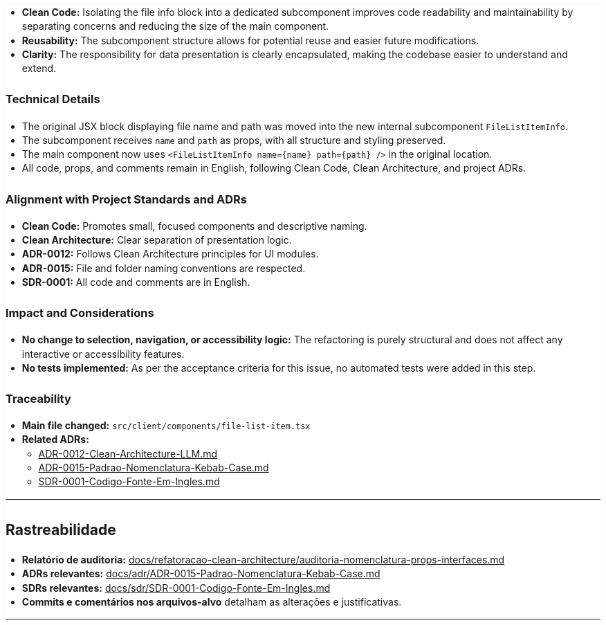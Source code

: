 - **Clean Code:** Isolating the file info block into a dedicated subcomponent improves code readability and maintainability by separating concerns and reducing the size of the main component.
- **Reusability:** The subcomponent structure allows for potential reuse and easier future modifications.
- **Clarity:** The responsibility for data presentation is clearly encapsulated, making the codebase easier to understand and extend.
 
### Technical Details
 
- The original JSX block displaying file name and path was moved into the new internal subcomponent `FileListItemInfo`.
- The subcomponent receives `name` and `path` as props, with all structure and styling preserved.
- The main component now uses `<FileListItemInfo name={name} path={path} />` in the original location.
- All code, props, and comments remain in English, following Clean Code, Clean Architecture, and project ADRs.
 
### Alignment with Project Standards and ADRs
 
- **Clean Code:** Promotes small, focused components and descriptive naming.
- **Clean Architecture:** Clear separation of presentation logic.
- **ADR-0012:** Follows Clean Architecture principles for UI modules.
- **ADR-0015:** File and folder naming conventions are respected.
- **SDR-0001:** All code and comments are in English.
 
### Impact and Considerations
 
- **No change to selection, navigation, or accessibility logic:** The refactoring is purely structural and does not affect any interactive or accessibility features.
- **No tests implemented:** As per the acceptance criteria for this issue, no automated tests were added in this step.
 
### Traceability
 
- **Main file changed:** `src/client/components/file-list-item.tsx`
- **Related ADRs:**
  - [ADR-0012-Clean-Architecture-LLM.md](../../../docs/adr/ADR-0012-Clean-Architecture-LLM.md)
  - [ADR-0015-Padrao-Nomenclatura-Kebab-Case.md](../../../docs/adr/ADR-0015-Padrao-Nomenclatura-Kebab-Case.md)
  - [SDR-0001-Codigo-Fonte-Em-Ingles.md](../../../docs/sdr/SDR-0001-Codigo-Fonte-Em-Ingles.md)
 
---
 
## Rastreabilidade
 
- **Relatório de auditoria:** [docs/refatoracao-clean-architecture/auditoria-nomenclatura-props-interfaces.md](../../../docs/refatoracao-clean-architecture/auditoria-nomenclatura-props-interfaces.md)
- **ADRs relevantes:** [docs/adr/ADR-0015-Padrao-Nomenclatura-Kebab-Case.md](../../../docs/adr/ADR-0015-Padrao-Nomenclatura-Kebab-Case.md)
- **SDRs relevantes:** [docs/sdr/SDR-0001-Codigo-Fonte-Em-Ingles.md](../../../docs/sdr/SDR-0001-Codigo-Fonte-Em-Ingles.md)
- **Commits e comentários nos arquivos-alvo** detalham as alterações e justificativas.
 
---